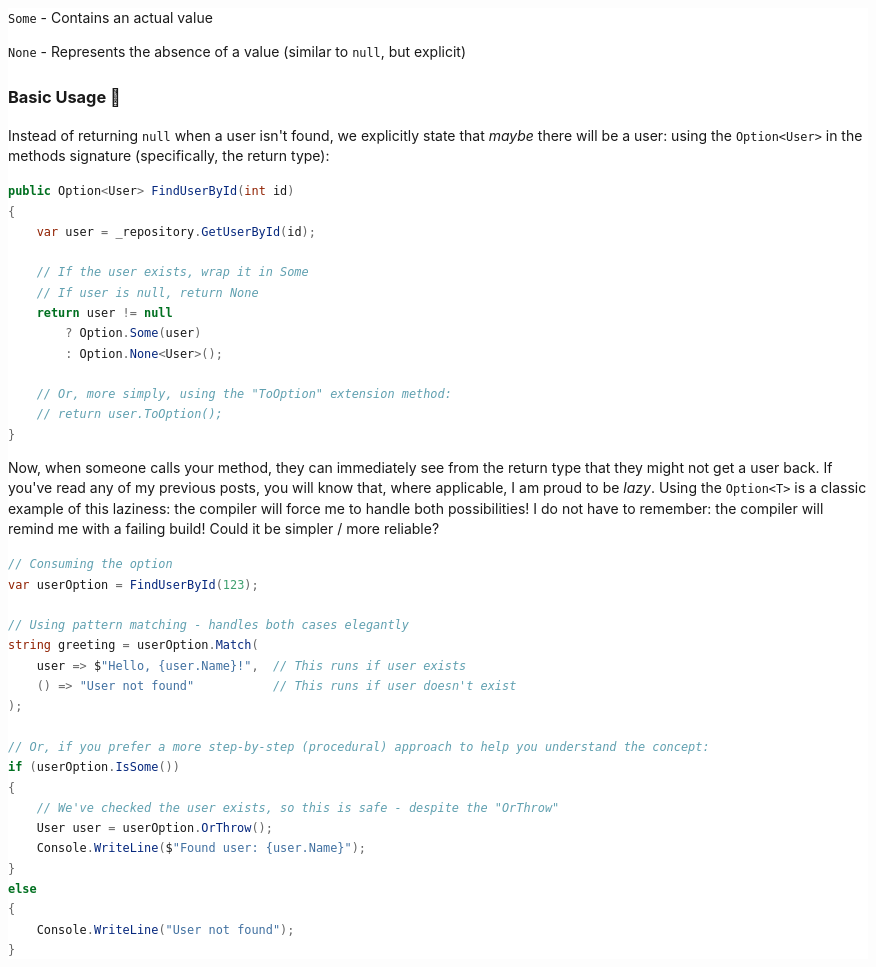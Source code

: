 `Some` - Contains an actual value

`None` - Represents the absence of a value (similar to `null`, but explicit)

### Basic Usage 🔰

Instead of returning `null` when a user isn't found, we explicitly state that *maybe* there will be a user: using the `Option<User>` in the methods signature (specifically, the return type):

``` csharp
public Option<User> FindUserById(int id)
{
    var user = _repository.GetUserById(id);
    
    // If the user exists, wrap it in Some
    // If user is null, return None
    return user != null 
        ? Option.Some(user) 
        : Option.None<User>();
    
    // Or, more simply, using the "ToOption" extension method:
    // return user.ToOption();
}
```

Now, when someone calls your method, they can immediately see from the return type that they might not get a user back. If you've read any of my previous posts, you will know that, where applicable, I
am proud to be *lazy*. Using the `Option<T>` is a classic example of this laziness: the compiler will force me to handle both possibilities! I do not have to remember: the compiler will remind me with
a failing build! Could it be simpler / more reliable?

``` csharp
// Consuming the option
var userOption = FindUserById(123);

// Using pattern matching - handles both cases elegantly
string greeting = userOption.Match(
    user => $"Hello, {user.Name}!",  // This runs if user exists
    () => "User not found"           // This runs if user doesn't exist
);

// Or, if you prefer a more step-by-step (procedural) approach to help you understand the concept:
if (userOption.IsSome())
{
    // We've checked the user exists, so this is safe - despite the "OrThrow"
    User user = userOption.OrThrow(); 
    Console.WriteLine($"Found user: {user.Name}");
}
else
{
    Console.WriteLine("User not found");
}
```

